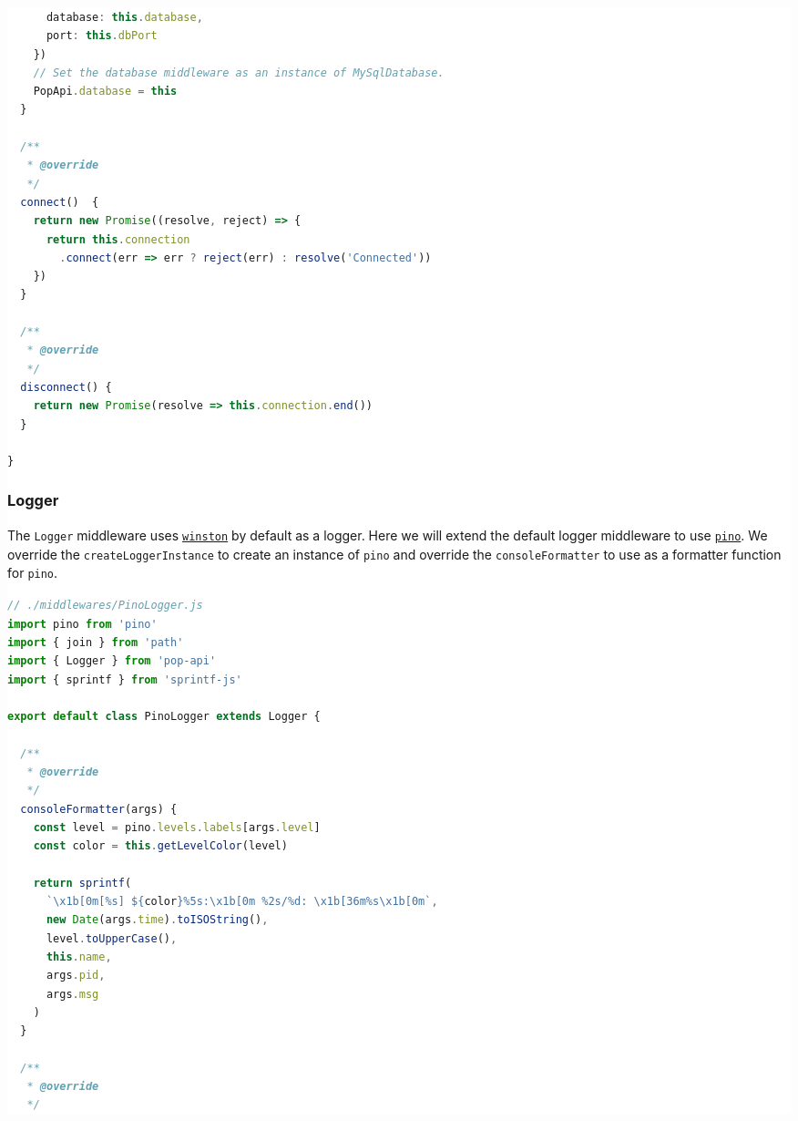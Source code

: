 ```js
      database: this.database,
      port: this.dbPort
    })
    // Set the database middleware as an instance of MySqlDatabase.
    PopApi.database = this
  }

  /**
   * @override
   */
  connect()  {
    return new Promise((resolve, reject) => {
      return this.connection
        .connect(err => err ? reject(err) : resolve('Connected'))
    })
  }

  /**
   * @override
   */
  disconnect() {
    return new Promise(resolve => this.connection.end())
  }

}
```

### Logger

The `Logger` middleware uses [`winston`](https://github.com/winstonjs/winston)
by default as a logger. Here we will extend the default logger middleware to
use [`pino`](). We override the `createLoggerInstance` to create an instance of
`pino` and override the `consoleFormatter` to use as a formatter function for
`pino`.

```js
// ./middlewares/PinoLogger.js
import pino from 'pino'
import { join } from 'path'
import { Logger } from 'pop-api'
import { sprintf } from 'sprintf-js'

export default class PinoLogger extends Logger {

  /**
   * @override
   */
  consoleFormatter(args) {
    const level = pino.levels.labels[args.level]
    const color = this.getLevelColor(level)

    return sprintf(
      `\x1b[0m[%s] ${color}%5s:\x1b[0m %2s/%d: \x1b[36m%s\x1b[0m`,
      new Date(args.time).toISOString(),
      level.toUpperCase(),
      this.name,
      args.pid,
      args.msg
    )
  }

  /**
   * @override
   */
```